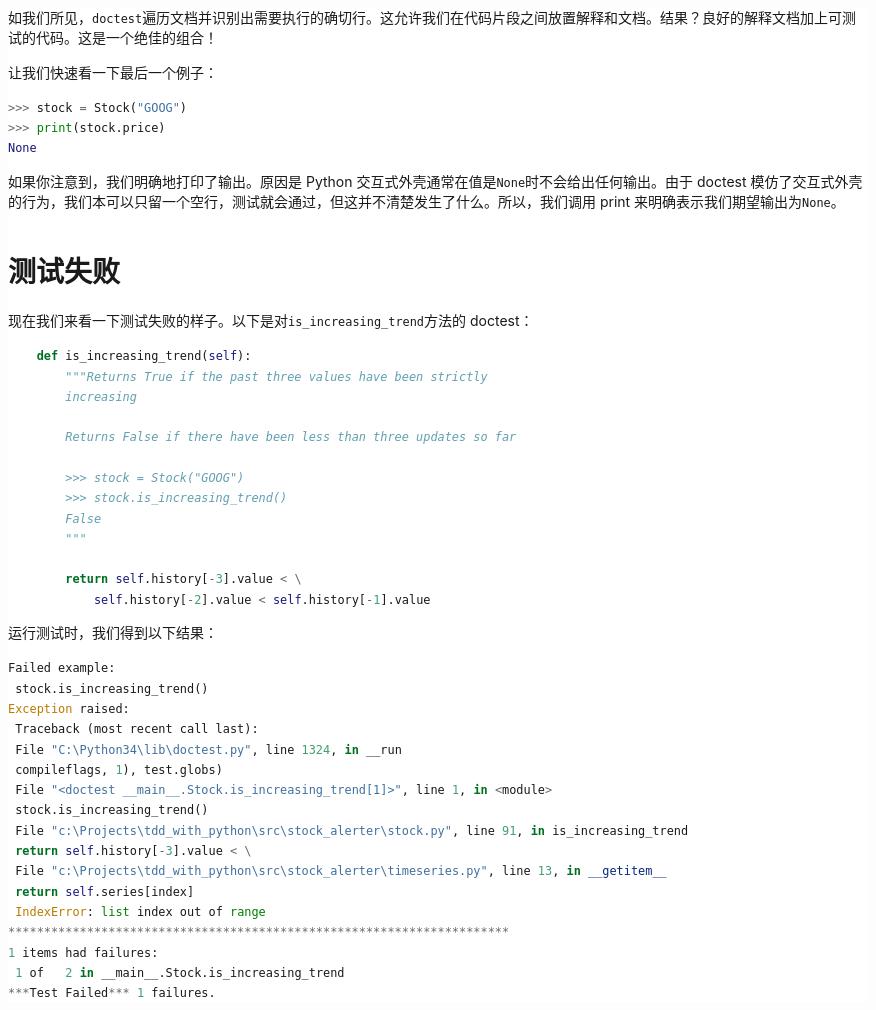 如我们所见，`doctest`遍历文档并识别出需要执行的确切行。这允许我们在代码片段之间放置解释和文档。结果？良好的解释文档加上可测试的代码。这是一个绝佳的组合！

让我们快速看一下最后一个例子：

```py
>>> stock = Stock("GOOG")
>>> print(stock.price)
None

```

如果你注意到，我们明确地打印了输出。原因是 Python 交互式外壳通常在值是`None`时不会给出任何输出。由于 doctest 模仿了交互式外壳的行为，我们本可以只留一个空行，测试就会通过，但这并不清楚发生了什么。所以，我们调用 print 来明确表示我们期望输出为`None`。

# 测试失败

现在我们来看一下测试失败的样子。以下是对`is_increasing_trend`方法的 doctest：

```py
    def is_increasing_trend(self):
        """Returns True if the past three values have been strictly
        increasing

        Returns False if there have been less than three updates so far

        >>> stock = Stock("GOOG")
        >>> stock.is_increasing_trend()
        False
        """

        return self.history[-3].value < \
            self.history[-2].value < self.history[-1].value
```

运行测试时，我们得到以下结果：

```py
Failed example:
 stock.is_increasing_trend()
Exception raised:
 Traceback (most recent call last):
 File "C:\Python34\lib\doctest.py", line 1324, in __run
 compileflags, 1), test.globs)
 File "<doctest __main__.Stock.is_increasing_trend[1]>", line 1, in <module>
 stock.is_increasing_trend()
 File "c:\Projects\tdd_with_python\src\stock_alerter\stock.py", line 91, in is_increasing_trend
 return self.history[-3].value < \
 File "c:\Projects\tdd_with_python\src\stock_alerter\timeseries.py", line 13, in __getitem__
 return self.series[index]
 IndexError: list index out of range
**********************************************************************
1 items had failures:
 1 of   2 in __main__.Stock.is_increasing_trend
***Test Failed*** 1 failures.

```

